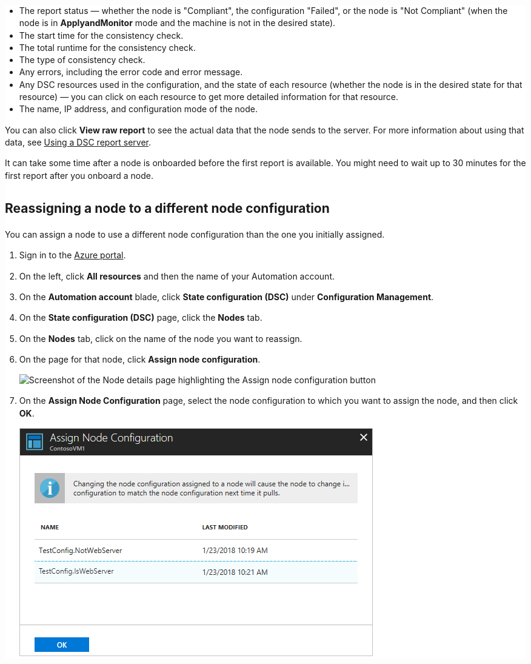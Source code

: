 - The report status — whether the node is "Compliant", the configuration "Failed", or the node is "Not Compliant" (when the node is in **ApplyandMonitor** mode and the machine is not in the desired state).
- The start time for the consistency check.
- The total runtime for the consistency check.
- The type of consistency check.
- Any errors, including the error code and error message.
- Any DSC resources used in the configuration, and the state of each resource (whether the node is in the desired state for that resource) — you can click on each resource to get more detailed information for that resource.
- The name, IP address, and configuration mode of the node.

You can also click **View raw report** to see the actual data that the node sends to the server.
For more information about using that data, see [Using a DSC report server](/powershell/dsc/reportserver).

It can take some time after a node is onboarded before the first report is available. You might
need to wait up to 30 minutes for the first report after you onboard a node.

## Reassigning a node to a different node configuration

You can assign a node to use a different node configuration than the one you initially assigned.

1. Sign in to the [Azure portal](https://portal.azure.com).
1. On the left, click **All resources** and then the name of your Automation account.
1. On the **Automation account** blade, click **State configuration (DSC)** under **Configuration Management**.
1. On the **State configuration (DSC)** page, click the **Nodes** tab.
1. On the **Nodes** tab, click on the name of the node you want to reassign.
1. On the page for that node, click **Assign node configuration**.

    ![Screenshot of the Node details page highlighting the Assign node configuration button](./media/automation-dsc-getting-started/AssignNode.png)

1. On the **Assign Node Configuration** page, select the node configuration to which you want to assign the node, and then click **OK**.

    ![Screenshot of the Assign Node Configuration page](./media/automation-dsc-getting-started/AssignNodeConfig.png)

